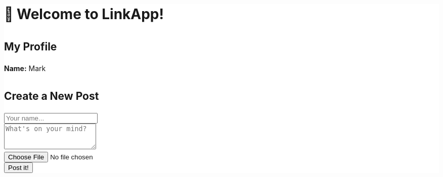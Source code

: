   <h1>🎈 Welcome to LinkApp!</h1>

  <div class="profile">
    <h2>My Profile</h2>
    <p><strong>Name:</strong> Mark</p>
  </div>

  <div class="new-post">
    <h2>Create a New Post</h2>
    <input type="text" id="newPostAuthor" placeholder="Your name..." /><br>
    <textarea id="newPostText" placeholder="What's on your mind?" rows="3"></textarea><br>
    <input type="file" id="newPostMedia" accept="image/*,video/*" /><br>
    <button onclick="createPost()">Post it!</button>
  </div>

  <div id="postContainer"></div>

  <script>
    let posts = JSON.parse(localStorage.getItem("kidspace_posts") || "[]");

    function savePosts() {
      localStorage.setItem("kidspace_posts", JSON.stringify(posts));
    }

    function createPost() {
      const author = document.getElementById("newPostAuthor").value.trim();
      const text = document.getElementById("newPostText").value.trim();
      const fileInput = document.getElementById("newPostMedia");
      const file = fileInput.files[0];

      if (!author || !text) return;

      if (file) {
        const reader = new FileReader();
        reader.onload = function(e) {
          const mediaDataUrl = e.target.result;
          const mediaType = file.type.startsWith("image") ? "image" : "video";
          addPost(author, text, mediaDataUrl, mediaType);
        };
        reader.readAsDataURL(file);
      } else {
        addPost(author, text, null, null);
      }

      document.getElementById("newPostAuthor").value = "";
      document.getElementById("newPostText").value = "";
      document.getElementById("newPostMedia").value = "";
    }

    function addPost(author, text, media, mediaType) {
      const newPost = {
        id: Date.now(),
        author,
        text,
        media,
        mediaType,
        likes: 0,
        comments: []
      };
      posts.unshift(newPost);
      savePosts();
      renderPosts();
    }
